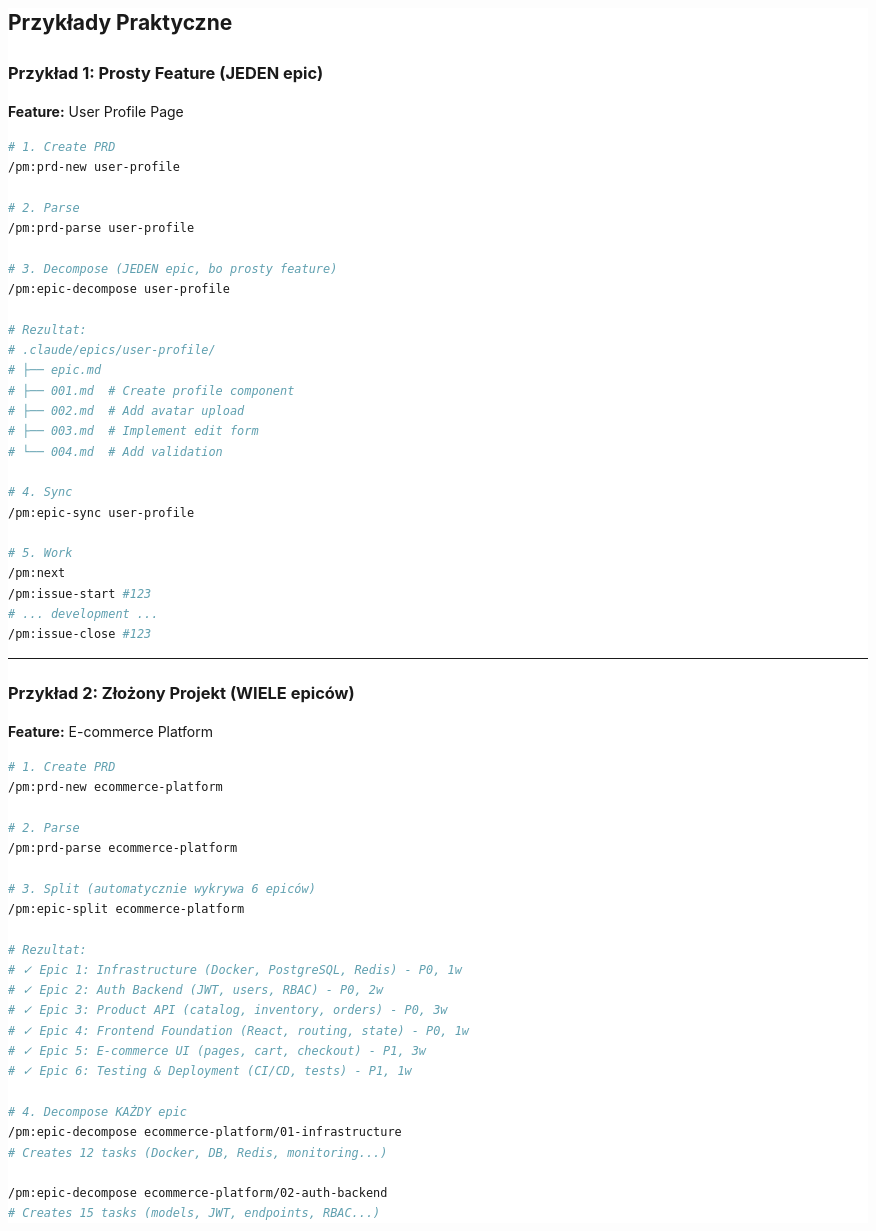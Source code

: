 
## Przykłady Praktyczne

### Przykład 1: Prosty Feature (JEDEN epic)

**Feature:** User Profile Page

```bash
# 1. Create PRD
/pm:prd-new user-profile

# 2. Parse
/pm:prd-parse user-profile

# 3. Decompose (JEDEN epic, bo prosty feature)
/pm:epic-decompose user-profile

# Rezultat:
# .claude/epics/user-profile/
# ├── epic.md
# ├── 001.md  # Create profile component
# ├── 002.md  # Add avatar upload
# ├── 003.md  # Implement edit form
# └── 004.md  # Add validation

# 4. Sync
/pm:epic-sync user-profile

# 5. Work
/pm:next
/pm:issue-start #123
# ... development ...
/pm:issue-close #123
```

---

### Przykład 2: Złożony Projekt (WIELE epiców)

**Feature:** E-commerce Platform

```bash
# 1. Create PRD
/pm:prd-new ecommerce-platform

# 2. Parse
/pm:prd-parse ecommerce-platform

# 3. Split (automatycznie wykrywa 6 epiców)
/pm:epic-split ecommerce-platform

# Rezultat:
# ✓ Epic 1: Infrastructure (Docker, PostgreSQL, Redis) - P0, 1w
# ✓ Epic 2: Auth Backend (JWT, users, RBAC) - P0, 2w
# ✓ Epic 3: Product API (catalog, inventory, orders) - P0, 3w
# ✓ Epic 4: Frontend Foundation (React, routing, state) - P0, 1w
# ✓ Epic 5: E-commerce UI (pages, cart, checkout) - P1, 3w
# ✓ Epic 6: Testing & Deployment (CI/CD, tests) - P1, 1w

# 4. Decompose KAŻDY epic
/pm:epic-decompose ecommerce-platform/01-infrastructure
# Creates 12 tasks (Docker, DB, Redis, monitoring...)

/pm:epic-decompose ecommerce-platform/02-auth-backend
# Creates 15 tasks (models, JWT, endpoints, RBAC...)
```